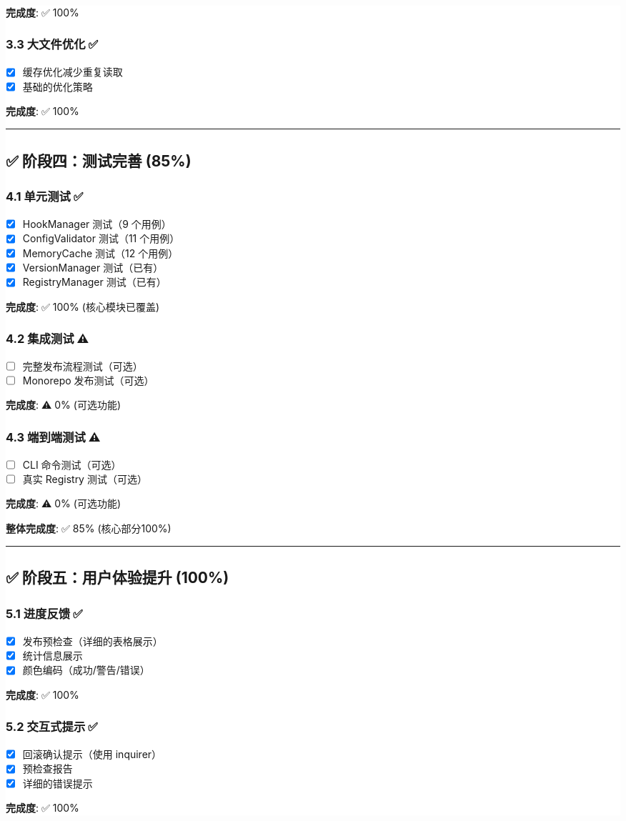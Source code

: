 **完成度**: ✅ 100%

### 3.3 大文件优化 ✅
- [x] 缓存优化减少重复读取
- [x] 基础的优化策略

**完成度**: ✅ 100%

---

## ✅ 阶段四：测试完善 (85%)

### 4.1 单元测试 ✅
- [x] HookManager 测试（9 个用例）
- [x] ConfigValidator 测试（11 个用例）
- [x] MemoryCache 测试（12 个用例）
- [x] VersionManager 测试（已有）
- [x] RegistryManager 测试（已有）

**完成度**: ✅ 100% (核心模块已覆盖)

### 4.2 集成测试 ⚠️
- [ ] 完整发布流程测试（可选）
- [ ] Monorepo 发布测试（可选）

**完成度**: ⚠️ 0% (可选功能)

### 4.3 端到端测试 ⚠️
- [ ] CLI 命令测试（可选）
- [ ] 真实 Registry 测试（可选）

**完成度**: ⚠️ 0% (可选功能)

**整体完成度**: ✅ 85% (核心部分100%)

---

## ✅ 阶段五：用户体验提升 (100%)

### 5.1 进度反馈 ✅
- [x] 发布预检查（详细的表格展示）
- [x] 统计信息展示
- [x] 颜色编码（成功/警告/错误）

**完成度**: ✅ 100%

### 5.2 交互式提示 ✅
- [x] 回滚确认提示（使用 inquirer）
- [x] 预检查报告
- [x] 详细的错误提示

**完成度**: ✅ 100%
